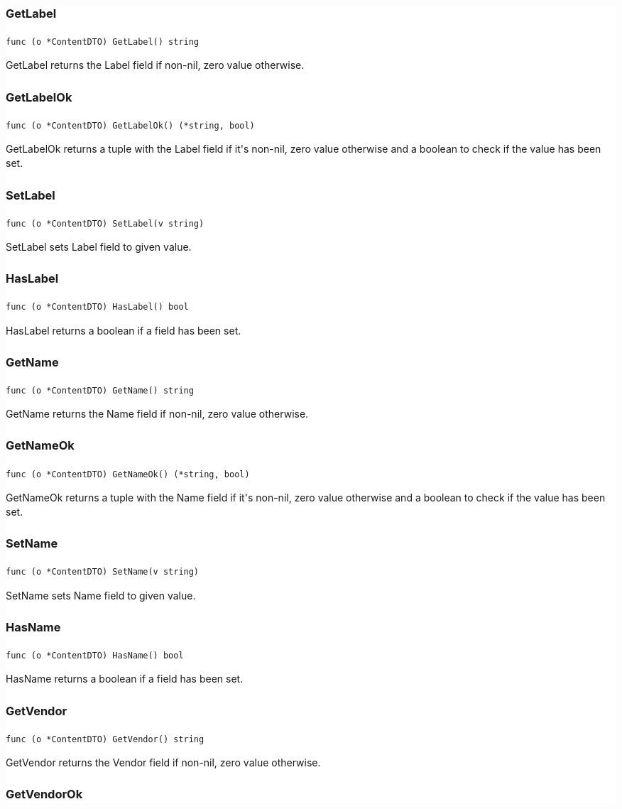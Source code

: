 ### GetLabel

`func (o *ContentDTO) GetLabel() string`

GetLabel returns the Label field if non-nil, zero value otherwise.

### GetLabelOk

`func (o *ContentDTO) GetLabelOk() (*string, bool)`

GetLabelOk returns a tuple with the Label field if it's non-nil, zero value otherwise
and a boolean to check if the value has been set.

### SetLabel

`func (o *ContentDTO) SetLabel(v string)`

SetLabel sets Label field to given value.

### HasLabel

`func (o *ContentDTO) HasLabel() bool`

HasLabel returns a boolean if a field has been set.

### GetName

`func (o *ContentDTO) GetName() string`

GetName returns the Name field if non-nil, zero value otherwise.

### GetNameOk

`func (o *ContentDTO) GetNameOk() (*string, bool)`

GetNameOk returns a tuple with the Name field if it's non-nil, zero value otherwise
and a boolean to check if the value has been set.

### SetName

`func (o *ContentDTO) SetName(v string)`

SetName sets Name field to given value.

### HasName

`func (o *ContentDTO) HasName() bool`

HasName returns a boolean if a field has been set.

### GetVendor

`func (o *ContentDTO) GetVendor() string`

GetVendor returns the Vendor field if non-nil, zero value otherwise.

### GetVendorOk
